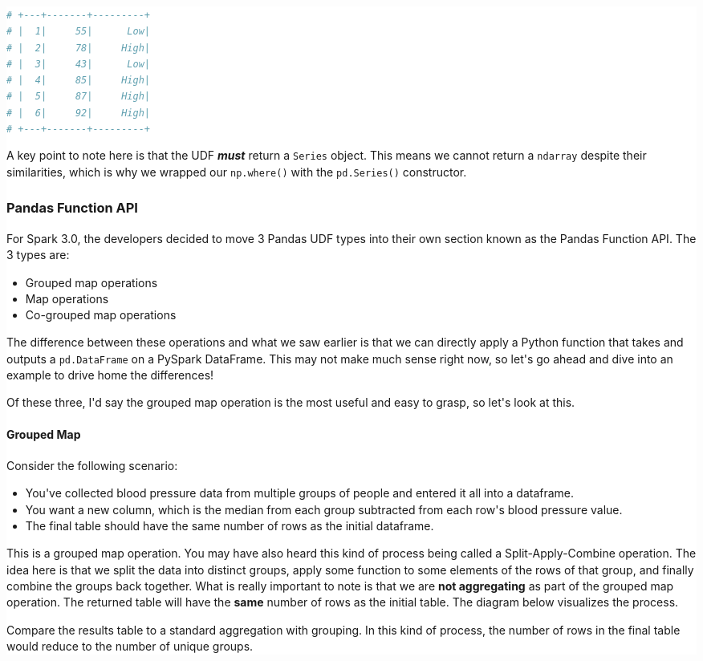 ```python
# +---+-------+---------+
# |  1|     55|      Low|
# |  2|     78|     High|
# |  3|     43|      Low|
# |  4|     85|     High|
# |  5|     87|     High|
# |  6|     92|     High|
# +---+-------+---------+

```

 A key point to note here is that the UDF ***must*** return a `Series` object. This means we cannot return a `ndarray` despite their similarities, which is why we wrapped our `np.where()` with the `pd.Series()` constructor.  

### Pandas Function API

For Spark 3.0, the developers decided to move 3  Pandas UDF types into their own section known as the Pandas Function API. The 3 types are:

- Grouped map operations
- Map operations
- Co-grouped map operations

The difference between these operations and what we saw earlier is that we can directly apply a Python function that takes and outputs a `pd.DataFrame` on a PySpark DataFrame. This may not make much sense right now, so let's go ahead and dive into an example to drive home the differences!

Of these three, I'd say the grouped map operation is the most useful and easy to grasp, so let's look at this.

#### Grouped Map

Consider the following scenario:

- You've collected blood pressure data from multiple groups of people and entered it all into a dataframe.
- You want a new column, which is the median from each group subtracted from each row's blood pressure value.
- The final table should have the same number of rows as the initial dataframe.

This is a grouped map operation. You may have also heard this kind of process being called a Split-Apply-Combine operation. The idea here is that we split the data into distinct groups, apply some function to some elements of the rows of that group, and finally combine the groups back together. What is really important to note is that we are **not aggregating** as part of the grouped map operation. The returned table will have the **same** number of rows as the initial table. The diagram below visualizes the process.

Compare the results table to a standard aggregation with grouping. In this kind of process, the number of rows in the final table would reduce to the number of unique groups.

